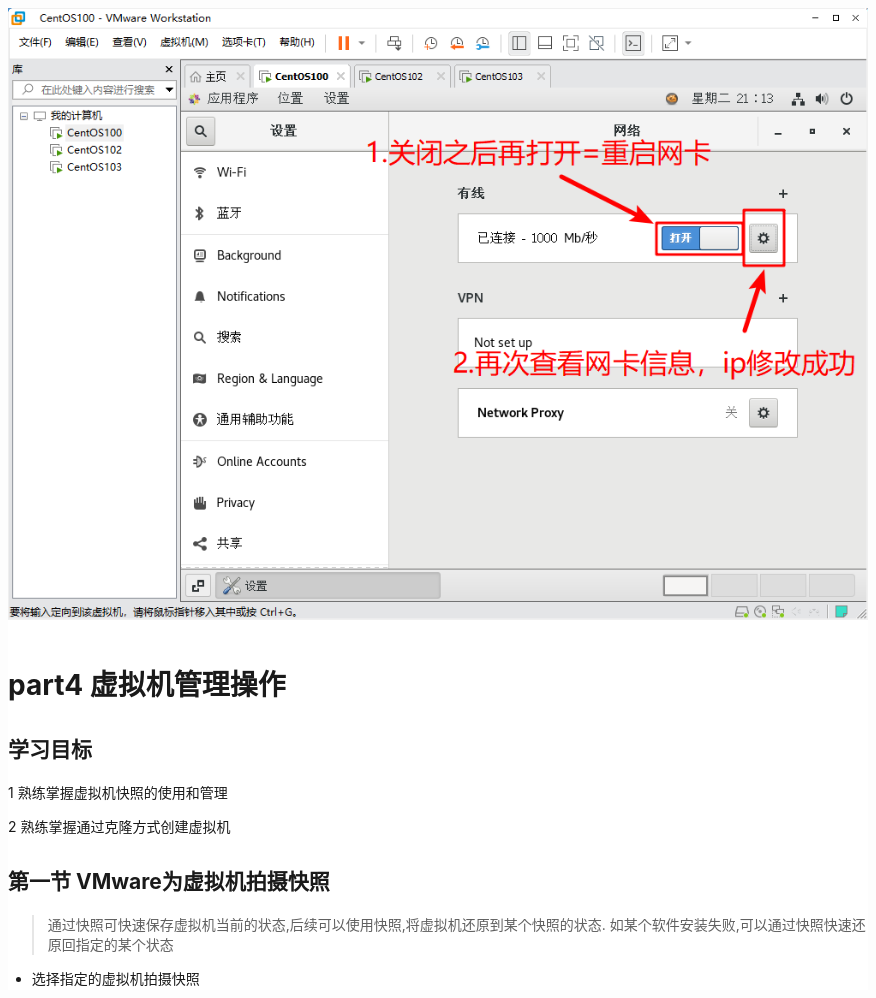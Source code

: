 ![](image/修改ip_004.png)







# part4 虚拟机管理操作

## 学习目标

1 熟练掌握虚拟机快照的使用和管理

2 熟练掌握通过克隆方式创建虚拟机

## 第一节 VMware为虚拟机拍摄快照

> 通过快照可快速保存虚拟机当前的状态,后续可以使用快照,将虚拟机还原到某个快照的状态. 如某个软件安装失败,可以通过快照快速还原回指定的某个状态

- 选择指定的虚拟机拍摄快照
